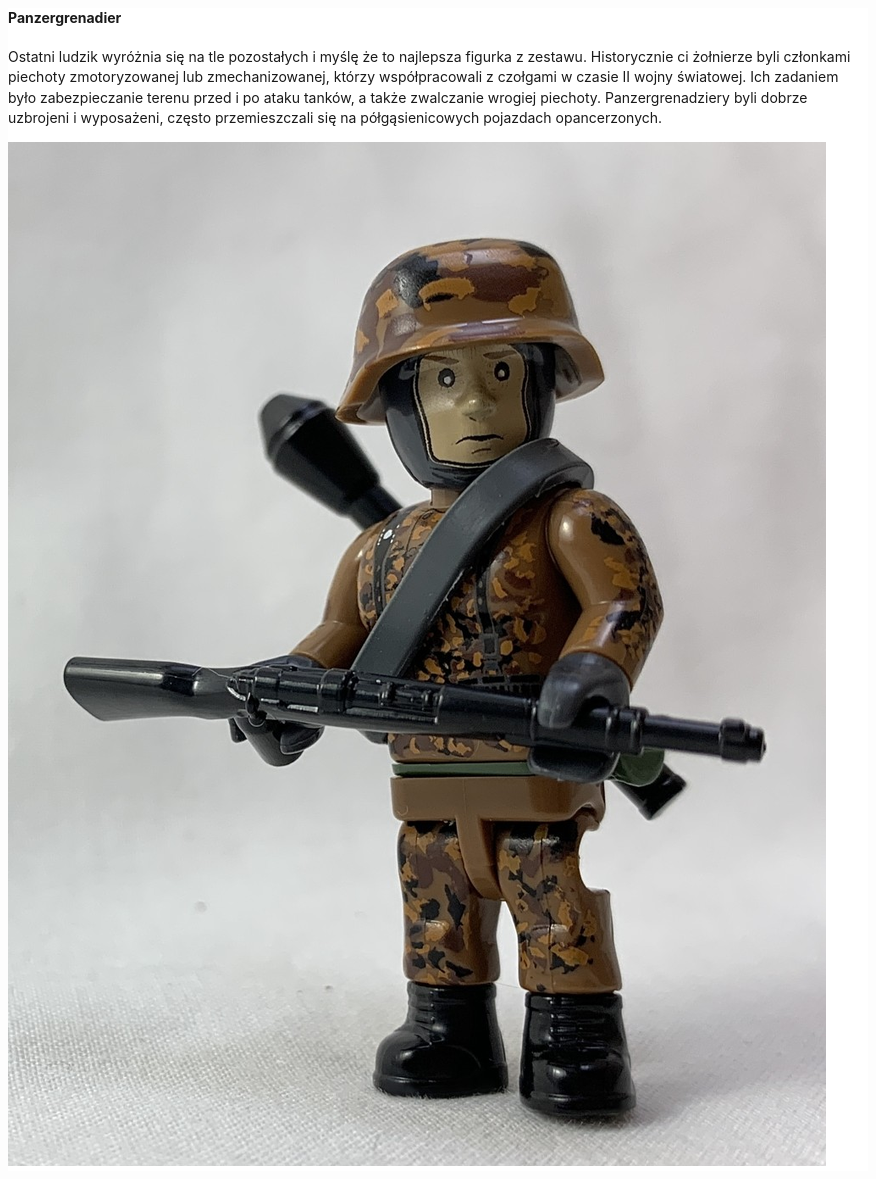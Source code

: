 #### Panzergrenadier
Ostatni ludzik wyróżnia się na tle pozostałych i myślę że to najlepsza figurka z zestawu. Historycznie ci żołnierze byli członkami piechoty zmotoryzowanej lub zmechanizowanej, którzy współpracowali z czołgami w czasie II wojny światowej. Ich zadaniem było zabezpieczanie terenu przed i po ataku tanków, a także zwalczanie wrogiej piechoty. Panzergrenadziery byli dobrze uzbrojeni i wyposażeni, często przemieszczali się na półgąsienicowych pojazdach opancerzonych.
<div class='images-gallery'>
    <img style='' src='/assets/posts/2023-05-03/IMG_3940.JPEG' alt='Panzergrenadier przód'/>